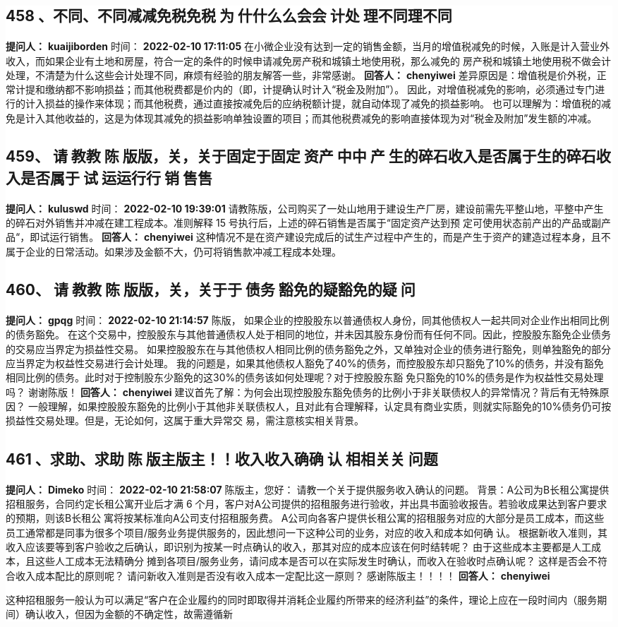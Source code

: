## 458 、不同、不同减减免税免税 为 什什么么会会 计处 理不同理不同

**提问人：** **kuaijiborden** 时间： **2022-02-10 17:11:05**
在小微企业没有达到一定的销售金额，当月的增值税减免的时候，入账是计入营业外收入，而如果企业有土地和房屋，符合一定的条件的时候申请减免房产税和城镇土地使用税，那么减免的
房产税和城镇土地使用税不做会计处理，不清楚为什么这些会计处理不同，麻烦有经验的朋友解答一些，非常感谢。
**回答人：** **chenyiwei**
差异原因是：增值税是价外税，正常计提和缴纳都不影响损益；而其他税费都是价内的（即，计提确认时计入“税金及附加”）。
因此，对增值税减免的影响，必须通过专门进行的计入损益的操作来体现；而其他税费，通过直接按减免后的应纳税额计提，就自动体现了减免的损益影响。
也可以理解为：增值税的减免是计入其他收益的，这是为体现其减免的损益影响单独设置的项目；而其他税费减免的影响直接体现为对“税金及附加”发生额的冲减。

## 459、 请 教教 陈 版版，关，关于固定于固定 资产 中中 产 生的碎石收入是否属于生的碎石收入是否属于 试 运运行行 销 售售

**提问人：** **kuluswd** 时间： **2022-02-10 19:39:01**
请教陈版，公司购买了一处山地用于建设生产厂房，建设前需先平整山地，平整中产生的碎石对外销售并冲减在建工程成本。准则解释 15 号执行后，上述的碎石销售是否属于“固定资产达到预
定可使用状态前产出的产品或副产品“，即试运行销售。
**回答人：** **chenyiwei**
这种情况不是在资产建设完成后的试生产过程中产生的，而是产生于资产的建造过程本身，且不属于企业的日常活动。如果涉及金额不大，仍可将销售款冲减工程成本处理。

## 460、 请 教教 陈 版版，关，关于于 债务 豁免的疑豁免的疑 问

**提问人：** **gpqg** 时间： **2022-02-10 21:14:57**
陈版，
如果企业的控股股东以普通债权人身份，同其他债权人一起共同对企业作出相同比例的债务豁免。
在这个交易中，控股股东与其他普通债权人处于相同的地位，并未因其股东身份而有任何不同。因此，控股股东豁免企业债务的交易应当界定为损益性交易。
如果控股股东在与其他债权人相同比例的债务豁免之外，又单独对企业的债务进行豁免，则单独豁免的部分应当界定为权益性交易进行会计处理。
我的问题是，如果其他债权人豁免了40%的债务，而控股股东却只豁免了10%的债务，并没有豁免相同比例的债务。此时对于控制股东少豁免的这30%的债务该如何处理呢？对于控股股东豁
免只豁免的10%的债务是作为权益性交易处理吗？
谢谢陈版！
**回答人：** **chenyiwei**
建议首先了解：为何会出现控股股东豁免债务的比例小于非关联债权人的异常情况？背后有无特殊原因？
一般理解，如果控股股东豁免的比例小于其他非关联债权人，且对此有合理解释，认定具有商业实质，则就实际豁免的10%债务仍可按损益性交易处理。但是，无论如何，这属于重大异常交
易，需注意核实相关背景。

## 461 、求助、求助 陈 版主版主！！收入收入确确 认 相相关关 问题

**提问人：** **Dimeko** 时间： **2022-02-10 21:58:07**
陈版主，您好：
请教一个关于提供服务收入确认的问题。
背景：A公司为B长租公寓提供招租服务，合同约定长租公寓开业后才满 6 个月，客户对A公司提供的招租服务进行验收，并出具书面验收报告。若验收成果达到客户要求的预期，则该B长租公
寓将按某标准向A公司支付招租服务费。
A公司向各客户提供长租公寓的招租服务对应的大部分是员工成本，而这些员工通常都是同事为很多个项目/服务业务提供服务的，因此想问一下这种公司的业务，对应的收入和成本如何确
认。
根据新收入准则，其收入应该要等到客户验收之后确认，即识别为按某一时点确认的收入，那其对应的成本应该在何时结转呢？ 由于这些成本主要都是人工成本，且这些人工成本无法精确分
摊到各项目/服务业务，请问成本是否可以在实际发生时确认，而收入在验收时点确认呢？ 这样是否会不符合收入成本配比的原则呢？ 请问新收入准则是否没有收入成本一定配比这一原则？
感谢陈版主！！！！
**回答人：** **chenyiwei**


这种招租服务一般认为可以满足“客户在企业履约的同时即取得并消耗企业履约所带来的经济利益”的条件，理论上应在一段时间内（服务期间）确认收入，但因为金额的不确定性，故需遵循新
